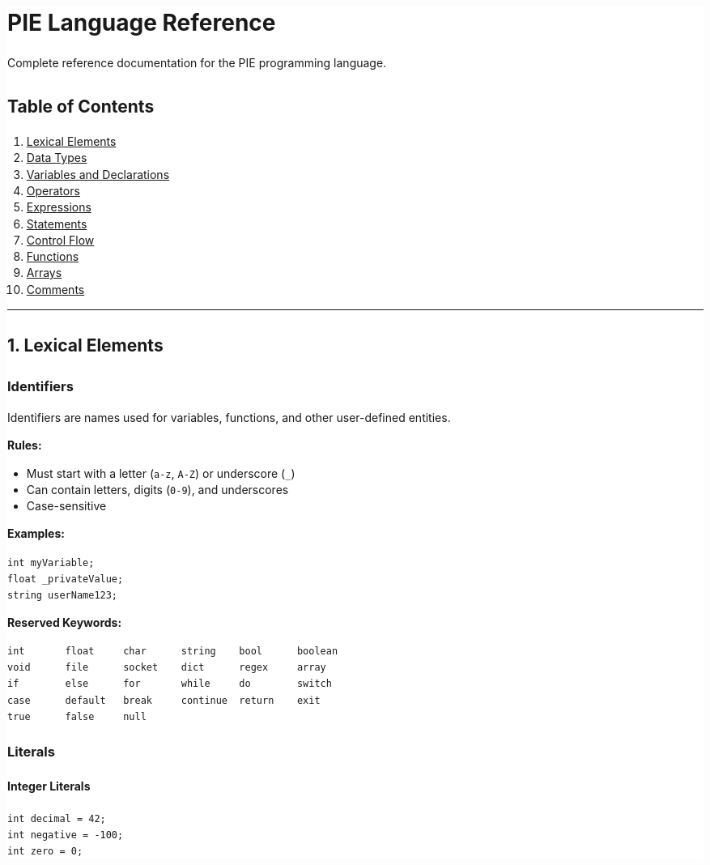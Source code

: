 # PIE Language Reference

Complete reference documentation for the PIE programming language.

## Table of Contents

1. [Lexical Elements](#lexical-elements)
2. [Data Types](#data-types)
3. [Variables and Declarations](#variables-and-declarations)
4. [Operators](#operators)
5. [Expressions](#expressions)
6. [Statements](#statements)
7. [Control Flow](#control-flow)
8. [Functions](#functions)
9. [Arrays](#arrays)
10. [Comments](#comments)

---

## 1. Lexical Elements

### Identifiers

Identifiers are names used for variables, functions, and other user-defined entities.

**Rules:**
- Must start with a letter (`a-z`, `A-Z`) or underscore (`_`)
- Can contain letters, digits (`0-9`), and underscores
- Case-sensitive

**Examples:**
```pie
int myVariable;
float _privateValue;
string userName123;
```

**Reserved Keywords:**
```
int       float     char      string    bool      boolean
void      file      socket    dict      regex     array
if        else      for       while     do        switch
case      default   break     continue  return    exit
true      false     null
```

### Literals

#### Integer Literals
```pie
int decimal = 42;
int negative = -100;
int zero = 0;
```
